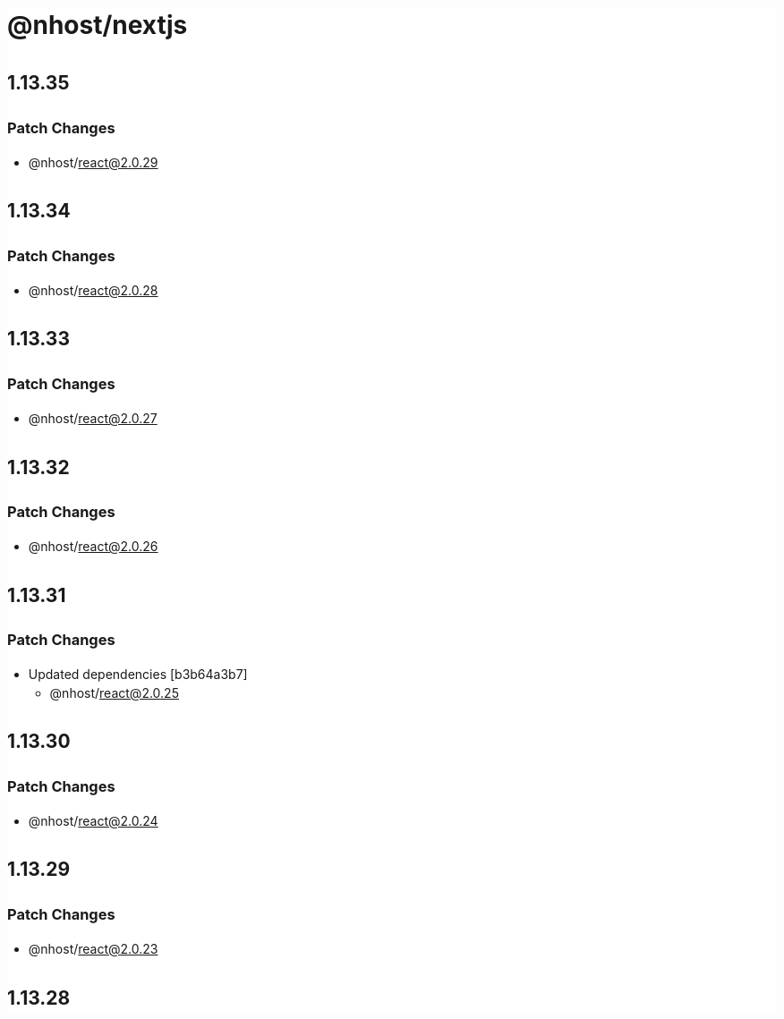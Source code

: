 # @nhost/nextjs

## 1.13.35

### Patch Changes

- @nhost/react@2.0.29

## 1.13.34

### Patch Changes

- @nhost/react@2.0.28

## 1.13.33

### Patch Changes

- @nhost/react@2.0.27

## 1.13.32

### Patch Changes

- @nhost/react@2.0.26

## 1.13.31

### Patch Changes

- Updated dependencies [b3b64a3b7]
  - @nhost/react@2.0.25

## 1.13.30

### Patch Changes

- @nhost/react@2.0.24

## 1.13.29

### Patch Changes

- @nhost/react@2.0.23

## 1.13.28
